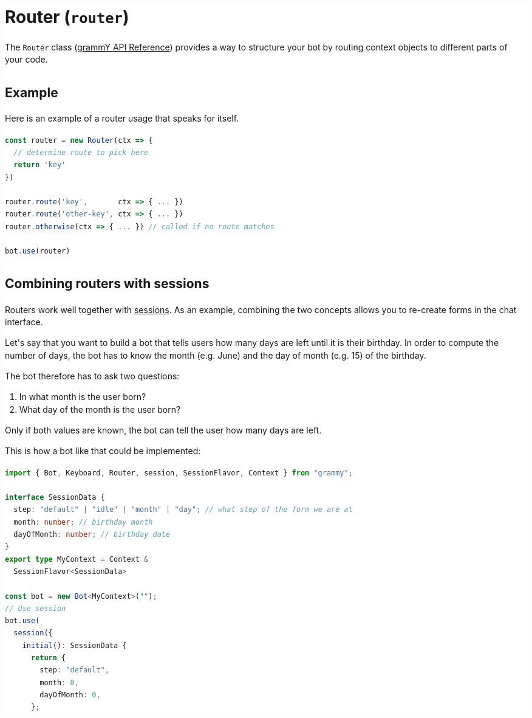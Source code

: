 # Router (`router`)

The `Router` class ([grammY API Reference](https://doc.deno.land/https/deno.land/x/grammy/mod.ts#Router)) provides a way to structure your bot by routing context objects to different parts of your code.

## Example

Here is an example of a router usage that speaks for itself.

```ts
const router = new Router(ctx => {
  // determine route to pick here
  return 'key'
})

router.route('key',       ctx => { ... })
router.route('other-key', ctx => { ... })
router.otherwise(ctx => { ... }) // called if no route matches

bot.use(router)
```

## Combining routers with sessions

Routers work well together with [sessions](./session.md).
As an example, combining the two concepts allows you to re-create forms in the chat interface.

Let's say that you want to build a bot that tells users how many days are left until it is their birthday.
In order to compute the number of days, the bot has to know the month (e.g. June) and the day of month (e.g. 15) of the birthday.

The bot therefore has to ask two questions:

1. In what month is the user born?
2. What day of the month is the user born?

Only if both values are known, the bot can tell the user how many days are left.

This is how a bot like that could be implemented:

<CodeGroup>
  <CodeGroupItem title="TS" active>

```ts
import { Bot, Keyboard, Router, session, SessionFlavor, Context } from "grammy";

interface SessionData {
  step: "default" | "idle" | "month" | "day"; // what step of the form we are at
  month: number; // birthday month
  dayOfMonth: number; // birthday date
}
export type MyContext = Context &
  SessionFlavor<SessionData>

const bot = new Bot<MyContext>("");
// Use session
bot.use(
  session({
    initial(): SessionData {
      return {
        step: "default",
        month: 0,
        dayOfMonth: 0,
      };
```
